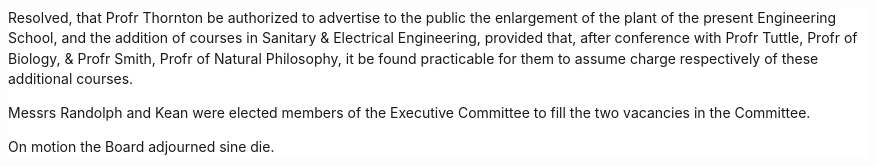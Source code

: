 Resolved, that Profr Thornton be authorized to advertise to the public the enlargement of the plant of the present Engineering School, and the addition of courses in Sanitary & Electrical Engineering, provided that, after conference with Profr Tuttle, Profr of Biology, & Profr Smith, Profr of Natural Philosophy, it be found practicable for them to assume charge respectively of these additional courses.

Messrs Randolph and Kean were elected members of the Executive Committee to fill the two vacancies in the Committee.

On motion the Board adjourned sine die.
